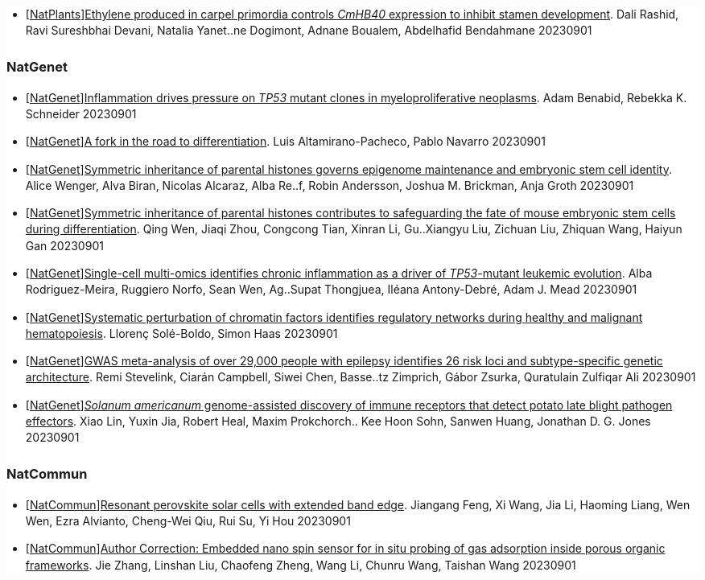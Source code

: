   - \[[NatPlants](http://feeds.nature.com/nplants/rss/current)\][Ethylene produced in carpel primordia controls <i>CmHB40</i> expression to inhibit stamen development](https://www.nature.com/articles/s41477-023-01511-z). Dali Rashid, Ravi Sureshbhai Devani, Natalia Yanet..ne Dogimont, Adnane Boualem, Abdelhafid Bendahmane 	20230901


### NatGenet

  - \[[NatGenet](http://feeds.nature.com/ng/rss/current)\][Inflammation drives pressure on <i>TP53</i> mutant clones in myeloproliferative neoplasms](https://www.nature.com/articles/s41588-023-01479-8). Adam Benabid, Rebekka K. Schneider 	20230901

  - \[[NatGenet](http://feeds.nature.com/ng/rss/current)\][A fork in the road to differentiation](https://www.nature.com/articles/s41588-023-01489-6). Luis Altamirano-Pacheco, Pablo Navarro 	20230901

  - \[[NatGenet](http://feeds.nature.com/ng/rss/current)\][Symmetric inheritance of parental histones governs epigenome maintenance and embryonic stem cell identity](https://www.nature.com/articles/s41588-023-01476-x). Alice Wenger, Alva Biran, Nicolas Alcaraz, Alba Re..f, Robin Andersson, Joshua M. Brickman, Anja Groth 	20230901

  - \[[NatGenet](http://feeds.nature.com/ng/rss/current)\][Symmetric inheritance of parental histones contributes to safeguarding the fate of mouse embryonic stem cells during differentiation](https://www.nature.com/articles/s41588-023-01477-w). Qing Wen, Jiaqi Zhou, Congcong Tian, Xinran Li, Gu..Xiangyu Liu, Zichuan Liu, Zhiquan Wang, Haiyun Gan 	20230901

  - \[[NatGenet](http://feeds.nature.com/ng/rss/current)\][Single-cell multi-omics identifies chronic inflammation as a driver of <i>TP53</i>-mutant leukemic evolution](https://www.nature.com/articles/s41588-023-01480-1). Alba Rodriguez-Meira, Ruggiero Norfo, Sean Wen, Ag..Supat Thongjuea, Iléana Antony-Debré, Adam J. Mead 	20230901

  - \[[NatGenet](http://feeds.nature.com/ng/rss/current)\][Systematic perturbation of chromatin factors identifies regulatory networks during healthy and malignant hematopoiesis](https://www.nature.com/articles/s41588-023-01478-9). Llorenç Solé-Boldo, Simon Haas 	20230901

  - \[[NatGenet](http://feeds.nature.com/ng/rss/current)\][GWAS meta-analysis of over 29,000 people with epilepsy identifies 26 risk loci and subtype-specific genetic architecture](https://www.nature.com/articles/s41588-023-01485-w). Remi Stevelink, Ciarán Campbell, Siwei Chen, Basse..tz Zimprich, Gábor Zsurka, Quratulain Zulfiqar Ali 	20230901

  - \[[NatGenet](http://feeds.nature.com/ng/rss/current)\][<i>Solanum americanum</i> genome-assisted discovery of immune receptors that detect potato late blight pathogen effectors](https://www.nature.com/articles/s41588-023-01486-9). Xiao Lin, Yuxin Jia, Robert Heal, Maxim Prokchorch.. Kee Hoon Sohn, Sanwen Huang, Jonathan D. G. Jones 	20230901


### NatCommun

  - \[[NatCommun](http://feeds.nature.com/ncomms/rss/current)\][Resonant perovskite solar cells with extended band edge](https://www.nature.com/articles/s41467-023-41149-1). Jiangang Feng, Xi Wang, Jia Li, Haoming Liang, Wen Wen, Ezra Alvianto, Cheng-Wei Qiu, Rui Su, Yi Hou 	20230901

  - \[[NatCommun](http://feeds.nature.com/ncomms/rss/current)\][Author Correction: Embedded nano spin sensor for in situ probing of gas adsorption inside porous organic frameworks](https://www.nature.com/articles/s41467-023-41233-6). Jie Zhang, Linshan Liu, Chaofeng Zheng, Wang Li, Chunru Wang, Taishan Wang 	20230901
